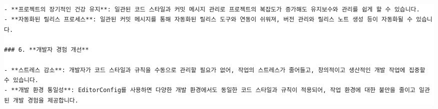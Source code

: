     - **프로젝트의 장기적인 건강 유지**: 일관된 코드 스타일과 커밋 메시지 관리로 프로젝트의 복잡도가 증가해도 유지보수와 관리를 쉽게 할 수 있습니다.
    - **자동화된 릴리스 프로세스**: 일관된 커밋 메시지를 통해 자동화된 릴리스 도구와 연동이 쉬워져, 버전 관리와 릴리스 노트 생성 등이 자동화될 수 있습니다.
    
    ### 6. **개발자 경험 개선**
    
    - **스트레스 감소**: 개발자가 코드 스타일과 규칙을 수동으로 관리할 필요가 없어, 작업의 스트레스가 줄어들고, 창의적이고 생산적인 개발 작업에 집중할 수 있습니다.
    - **개발 환경 통일성**: EditorConfig를 사용하면 다양한 개발 환경에서도 동일한 코드 스타일과 규칙이 적용되어, 작업 환경에 대한 불만을 줄이고 일관된 개발 경험을 제공합니다.